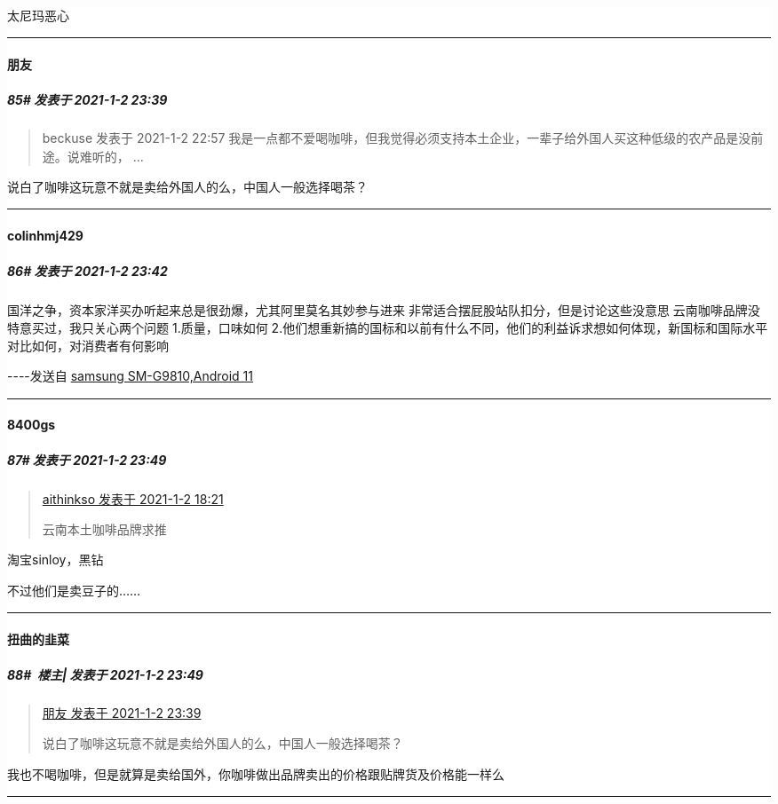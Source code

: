 
太尼玛恶心


-----

####  朋友  
##### 85#       发表于 2021-1-2 23:39


<blockquote>beckuse 发表于 2021-1-2 22:57
我是一点都不爱喝咖啡，但我觉得必须支持本土企业，一辈子给外国人买这种低级的农产品是没前途。说难听的， ...</blockquote>
说白了咖啡这玩意不就是卖给外国人的么，中国人一般选择喝茶？


-----

####  colinhmj429  
##### 86#       发表于 2021-1-2 23:42


国洋之争，资本家洋买办听起来总是很劲爆，尤其阿里莫名其妙参与进来
非常适合摆屁股站队扣分，但是讨论这些没意思
云南咖啡品牌没特意买过，我只关心两个问题
1.质量，口味如何
2.他们想重新搞的国标和以前有什么不同，他们的利益诉求想如何体现，新国标和国际水平对比如何，对消费者有何影响


----发送自 [samsung SM-G9810,Android 11](http://stage1.5j4m.com/?1.35)


-----

####  8400gs  
##### 87#       发表于 2021-1-2 23:49


<blockquote><a href="httphttps://bbs.saraba1st.com/2b/forum.php?mod=redirect&amp;goto=findpost&amp;pid=49918633&amp;ptid=1980873" target="_blank">aithinkso 发表于 2021-1-2 18:21</a>

云南本土咖啡品牌求推</blockquote>
淘宝sinloy，黑钻


不过他们是卖豆子的……


-----

####  扭曲的韭菜  
##### 88#         楼主| 发表于 2021-1-2 23:49


<blockquote><a href="httphttps://bbs.saraba1st.com/2b/forum.php?mod=redirect&amp;goto=findpost&amp;pid=49921804&amp;ptid=1980873" target="_blank">朋友 发表于 2021-1-2 23:39</a>

说白了咖啡这玩意不就是卖给外国人的么，中国人一般选择喝茶？</blockquote>
我也不喝咖啡，但是就算是卖给国外，你咖啡做出品牌卖出的价格跟贴牌货及价格能一样么


-----
